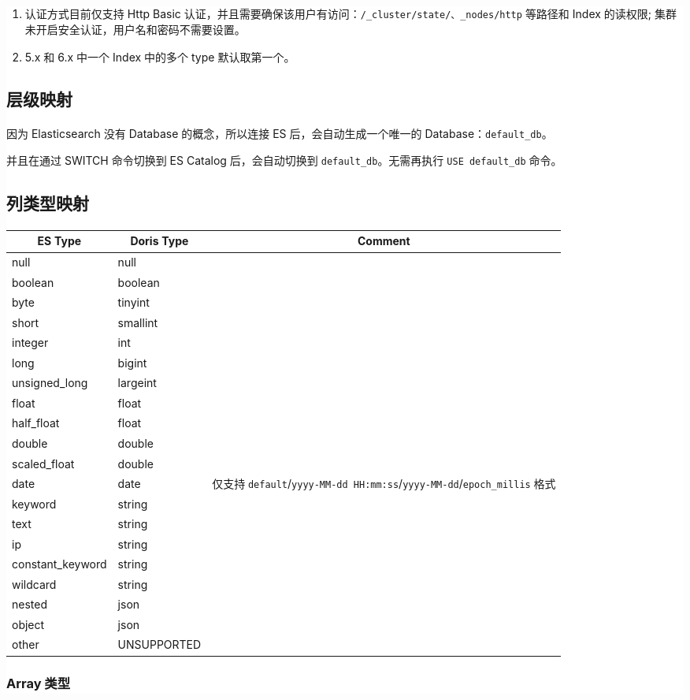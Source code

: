 1. 认证方式目前仅支持 Http Basic 认证，并且需要确保该用户有访问：`/_cluster/state/、_nodes/http` 等路径和 Index 的读权限; 集群未开启安全认证，用户名和密码不需要设置。

2. 5.x 和 6.x 中一个 Index 中的多个 type 默认取第一个。

## 层级映射

因为 Elasticsearch 没有 Database 的概念，所以连接 ES 后，会自动生成一个唯一的 Database：`default_db`。

并且在通过 SWITCH 命令切换到 ES Catalog 后，会自动切换到 `default_db`。无需再执行 `USE default_db` 命令。

## 列类型映射

| ES Type           | Doris Type  | Comment                                                            |
| ----------------- | ----------- | ------------------------------------------------------------------ |
| null              | null        |                                                                    |
| boolean           | boolean     |                                                                    |
| byte              | tinyint     |                                                                    |
| short             | smallint    |                                                                    |
| integer           | int         |                                                                    |
| long              | bigint      |                                                                    |
| unsigned\_long    | largeint    |                                                                    |
| float             | float       |                                                                    |
| half\_float       | float       |                                                                    |
| double            | double      |                                                                    |
| scaled\_float     | double      |                                                                    |
| date              | date        | 仅支持 `default`/`yyyy-MM-dd HH:mm:ss`/`yyyy-MM-dd`/`epoch_millis` 格式 |
| keyword           | string      |                                                                    |
| text              | string      |                                                                    |
| ip                | string      |                                                                    |
| constant\_keyword | string      |                                                                    |
| wildcard          | string      |                                                                    |
| nested            | json        |                                                                    |
| object            | json        |                                                                    |
| other             | UNSUPPORTED |                                                                    |

### Array 类型
